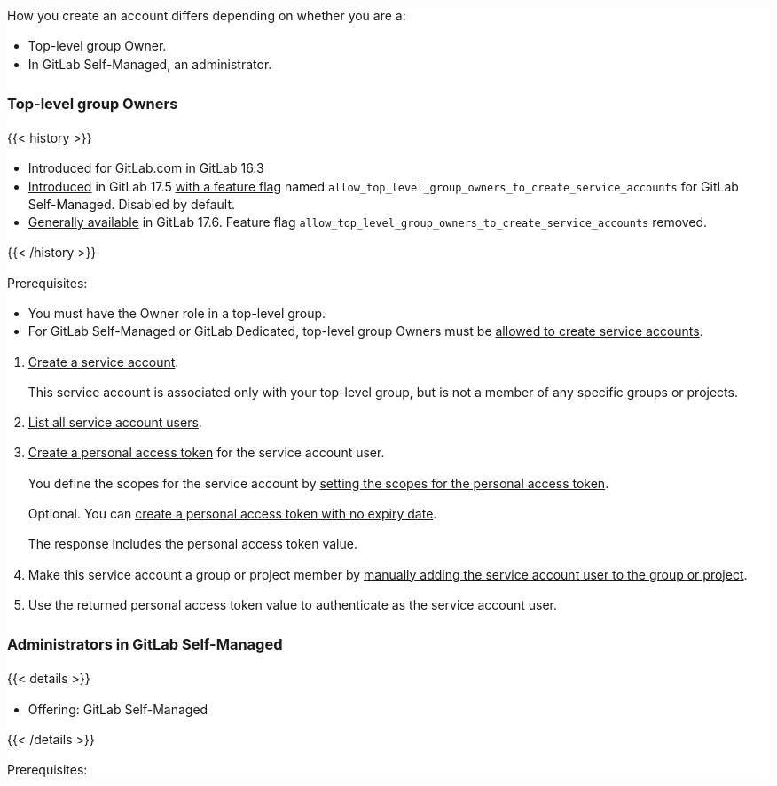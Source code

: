 How you create an account differs depending on whether you are a:

- Top-level group Owner.
- In GitLab Self-Managed, an administrator.

### Top-level group Owners

{{< history >}}

- Introduced for GitLab.com in GitLab 16.3
- [Introduced](https://gitlab.com/gitlab-org/gitlab/-/merge_requests/163726) in GitLab 17.5 [with a feature flag](../../administration/feature_flags.md) named `allow_top_level_group_owners_to_create_service_accounts` for GitLab Self-Managed. Disabled by default.
- [Generally available](https://gitlab.com/gitlab-org/gitlab/-/merge_requests/172502) in GitLab 17.6. Feature flag `allow_top_level_group_owners_to_create_service_accounts` removed.

{{< /history >}}

Prerequisites:

- You must have the Owner role in a top-level group.
- For GitLab Self-Managed or GitLab Dedicated, top-level group Owners must be [allowed to create service accounts](../../administration/settings/account_and_limit_settings.md#allow-top-level-group-owners-to-create-service-accounts).

1. [Create a service account](../../api/group_service_accounts.md#create-a-service-account-user).

   This service account is associated only with your top-level group, but is not a member of any
   specific groups or projects.

1. [List all service account users](../../api/group_service_accounts.md#list-all-service-account-users).

1. [Create a personal access token](../../api/group_service_accounts.md#create-a-personal-access-token-for-a-service-account-user)
   for the service account user.

   You define the scopes for the service account by [setting the scopes for the personal access token](personal_access_tokens.md#personal-access-token-scopes).

   Optional. You can [create a personal access token with no expiry date](personal_access_tokens.md#access-token-expiration).

   The response includes the personal access token value.

1. Make this service account a group or project member by [manually adding the service account user to the group or project](#add-a-service-account-to-subgroup-or-project).
1. Use the returned personal access token value to authenticate as the service account user.

### Administrators in GitLab Self-Managed

{{< details >}}

- Offering: GitLab Self-Managed

{{< /details >}}

Prerequisites:
